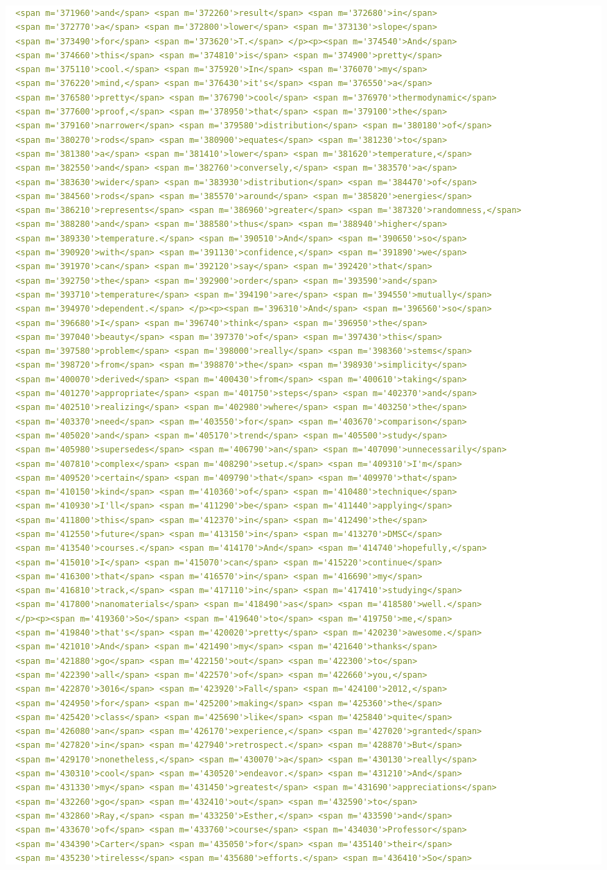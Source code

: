 ```yaml
  <span m='371960'>and</span> <span m='372260'>result</span> <span m='372680'>in</span>
  <span m='372770'>a</span> <span m='372800'>lower</span> <span m='373130'>slope</span>
  <span m='373490'>for</span> <span m='373620'>T.</span> </p><p><span m='374540'>And</span>
  <span m='374660'>this</span> <span m='374810'>is</span> <span m='374900'>pretty</span>
  <span m='375110'>cool.</span> <span m='375920'>In</span> <span m='376070'>my</span>
  <span m='376220'>mind,</span> <span m='376430'>it's</span> <span m='376550'>a</span>
  <span m='376580'>pretty</span> <span m='376790'>cool</span> <span m='376970'>thermodynamic</span>
  <span m='377600'>proof,</span> <span m='378950'>that</span> <span m='379100'>the</span>
  <span m='379160'>narrower</span> <span m='379580'>distribution</span> <span m='380180'>of</span>
  <span m='380270'>rods</span> <span m='380900'>equates</span> <span m='381230'>to</span>
  <span m='381380'>a</span> <span m='381410'>lower</span> <span m='381620'>temperature,</span>
  <span m='382550'>and</span> <span m='382760'>conversely,</span> <span m='383570'>a</span>
  <span m='383630'>wider</span> <span m='383930'>distribution</span> <span m='384470'>of</span>
  <span m='384560'>rods</span> <span m='385570'>around</span> <span m='385820'>energies</span>
  <span m='386210'>represents</span> <span m='386960'>greater</span> <span m='387320'>randomness,</span>
  <span m='388280'>and</span> <span m='388580'>thus</span> <span m='388940'>higher</span>
  <span m='389330'>temperature.</span> <span m='390510'>And</span> <span m='390650'>so</span>
  <span m='390920'>with</span> <span m='391130'>confidence,</span> <span m='391890'>we</span>
  <span m='391970'>can</span> <span m='392120'>say</span> <span m='392420'>that</span>
  <span m='392750'>the</span> <span m='392900'>order</span> <span m='393590'>and</span>
  <span m='393710'>temperature</span> <span m='394190'>are</span> <span m='394550'>mutually</span>
  <span m='394970'>dependent.</span> </p><p><span m='396310'>And</span> <span m='396560'>so</span>
  <span m='396680'>I</span> <span m='396740'>think</span> <span m='396950'>the</span>
  <span m='397040'>beauty</span> <span m='397370'>of</span> <span m='397430'>this</span>
  <span m='397580'>problem</span> <span m='398000'>really</span> <span m='398360'>stems</span>
  <span m='398720'>from</span> <span m='398870'>the</span> <span m='398930'>simplicity</span>
  <span m='400070'>derived</span> <span m='400430'>from</span> <span m='400610'>taking</span>
  <span m='401270'>appropriate</span> <span m='401750'>steps</span> <span m='402370'>and</span>
  <span m='402510'>realizing</span> <span m='402980'>where</span> <span m='403250'>the</span>
  <span m='403370'>need</span> <span m='403550'>for</span> <span m='403670'>comparison</span>
  <span m='405020'>and</span> <span m='405170'>trend</span> <span m='405500'>study</span>
  <span m='405980'>supersedes</span> <span m='406790'>an</span> <span m='407090'>unnecessarily</span>
  <span m='407810'>complex</span> <span m='408290'>setup.</span> <span m='409310'>I'm</span>
  <span m='409520'>certain</span> <span m='409790'>that</span> <span m='409970'>that</span>
  <span m='410150'>kind</span> <span m='410360'>of</span> <span m='410480'>technique</span>
  <span m='410930'>I'll</span> <span m='411290'>be</span> <span m='411440'>applying</span>
  <span m='411800'>this</span> <span m='412370'>in</span> <span m='412490'>the</span>
  <span m='412550'>future</span> <span m='413150'>in</span> <span m='413270'>DMSC</span>
  <span m='413540'>courses.</span> <span m='414170'>And</span> <span m='414740'>hopefully,</span>
  <span m='415010'>I</span> <span m='415070'>can</span> <span m='415220'>continue</span>
  <span m='416300'>that</span> <span m='416570'>in</span> <span m='416690'>my</span>
  <span m='416810'>track,</span> <span m='417110'>in</span> <span m='417410'>studying</span>
  <span m='417800'>nanomaterials</span> <span m='418490'>as</span> <span m='418580'>well.</span>
  </p><p><span m='419360'>So</span> <span m='419640'>to</span> <span m='419750'>me,</span>
  <span m='419840'>that's</span> <span m='420020'>pretty</span> <span m='420230'>awesome.</span>
  <span m='421010'>And</span> <span m='421490'>my</span> <span m='421640'>thanks</span>
  <span m='421880'>go</span> <span m='422150'>out</span> <span m='422300'>to</span>
  <span m='422390'>all</span> <span m='422570'>of</span> <span m='422660'>you,</span>
  <span m='422870'>3016</span> <span m='423920'>Fall</span> <span m='424100'>2012,</span>
  <span m='424950'>for</span> <span m='425200'>making</span> <span m='425360'>the</span>
  <span m='425420'>class</span> <span m='425690'>like</span> <span m='425840'>quite</span>
  <span m='426080'>an</span> <span m='426170'>experience,</span> <span m='427020'>granted</span>
  <span m='427820'>in</span> <span m='427940'>retrospect.</span> <span m='428870'>But</span>
  <span m='429170'>nonetheless,</span> <span m='430070'>a</span> <span m='430130'>really</span>
  <span m='430310'>cool</span> <span m='430520'>endeavor.</span> <span m='431210'>And</span>
  <span m='431330'>my</span> <span m='431450'>greatest</span> <span m='431690'>appreciations</span>
  <span m='432260'>go</span> <span m='432410'>out</span> <span m='432590'>to</span>
  <span m='432860'>Ray,</span> <span m='433250'>Esther,</span> <span m='433590'>and</span>
  <span m='433670'>of</span> <span m='433760'>course</span> <span m='434030'>Professor</span>
  <span m='434390'>Carter</span> <span m='435050'>for</span> <span m='435140'>their</span>
  <span m='435230'>tireless</span> <span m='435680'>efforts.</span> <span m='436410'>So</span>
```